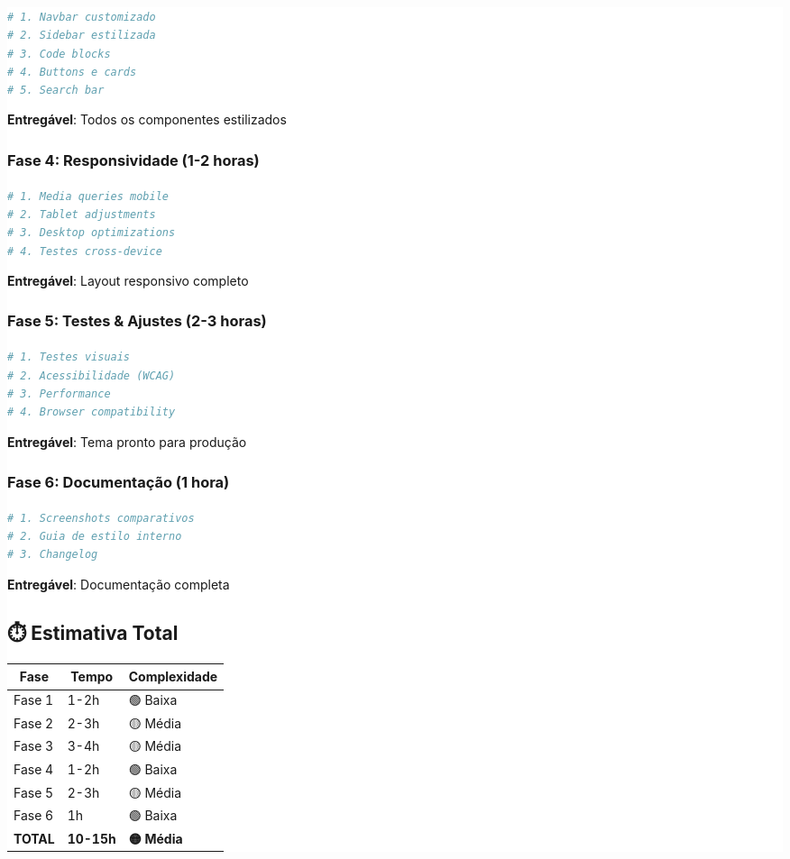 ```bash
# 1. Navbar customizado
# 2. Sidebar estilizada
# 3. Code blocks
# 4. Buttons e cards
# 5. Search bar
```

**Entregável**: Todos os componentes estilizados

### Fase 4: Responsividade (1-2 horas)

```bash
# 1. Media queries mobile
# 2. Tablet adjustments
# 3. Desktop optimizations
# 4. Testes cross-device
```

**Entregável**: Layout responsivo completo

### Fase 5: Testes & Ajustes (2-3 horas)

```bash
# 1. Testes visuais
# 2. Acessibilidade (WCAG)
# 3. Performance
# 4. Browser compatibility
```

**Entregável**: Tema pronto para produção

### Fase 6: Documentação (1 hora)

```bash
# 1. Screenshots comparativos
# 2. Guia de estilo interno
# 3. Changelog
```

**Entregável**: Documentação completa

## ⏱️ Estimativa Total

| Fase      | Tempo      | Complexidade |
| --------- | ---------- | ------------ |
| Fase 1    | 1-2h       | 🟢 Baixa     |
| Fase 2    | 2-3h       | 🟡 Média     |
| Fase 3    | 3-4h       | 🟡 Média     |
| Fase 4    | 1-2h       | 🟢 Baixa     |
| Fase 5    | 2-3h       | 🟡 Média     |
| Fase 6    | 1h         | 🟢 Baixa     |
| **TOTAL** | **10-15h** | **🟡 Média** |
